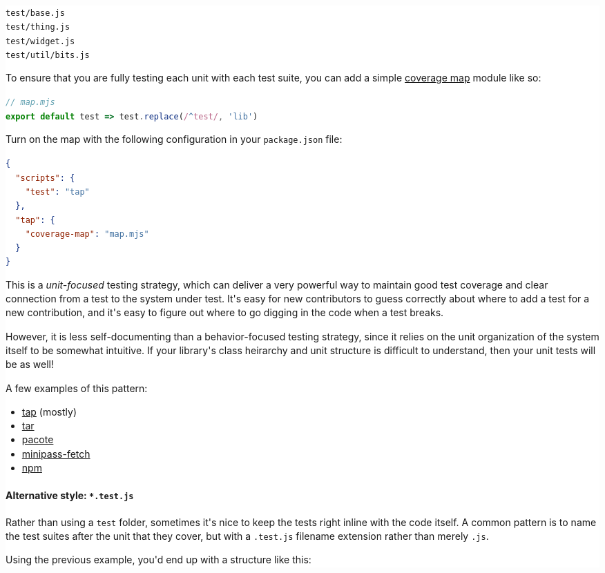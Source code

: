 ```
test/base.js
test/thing.js
test/widget.js
test/util/bits.js
```

To ensure that you are fully testing each unit with each test
suite, you can add a simple [coverage
map](./coverage.md#coverage-maps) module like so:

```js
// map.mjs
export default test => test.replace(/^test/, 'lib')
```

Turn on the map with the following configuration in your
`package.json` file:

```json
{
  "scripts": {
    "test": "tap"
  },
  "tap": {
    "coverage-map": "map.mjs"
  }
}
```

This is a _unit-focused_ testing strategy, which can deliver a very
powerful way to maintain good test coverage and clear connection from a
test to the system under test. It's easy for new contributors to guess
correctly about where to add a test for a new contribution, and it's easy
to figure out where to go digging in the code when a test breaks.

However, it is less self-documenting than a behavior-focused testing
strategy, since it relies on the unit organization of the system itself to
be somewhat intuitive. If your library's class heirarchy and unit
structure is difficult to understand, then your unit tests will be as well!

A few examples of this pattern:

- [tap](https://github.com/tapjs/tapjs) (mostly)
- [tar](https://github.com/npm/node-tar)
- [pacote](https://github.com/npm/pacote)
- [minipass-fetch](https://github.com/npm/minipass-fetch)
- [npm](https://github.com/npm/npm)

#### Alternative style: `*.test.js`

Rather than using a `test` folder, sometimes it's nice to keep the tests
right inline with the code itself. A common pattern is to name the test
suites after the unit that they cover, but with a `.test.js` filename
extension rather than merely `.js`.

Using the previous example, you'd end up with a structure like this:
